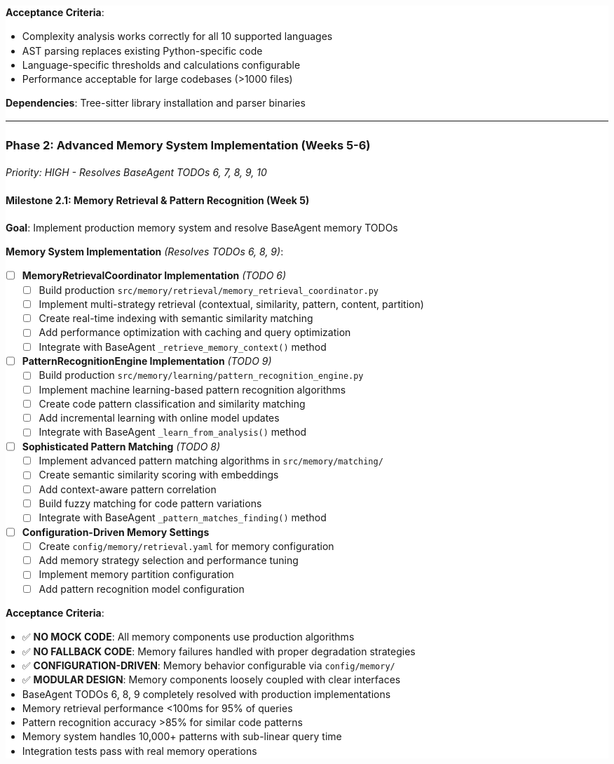 **Acceptance Criteria**:
- Complexity analysis works correctly for all 10 supported languages
- AST parsing replaces existing Python-specific code
- Language-specific thresholds and calculations configurable
- Performance acceptable for large codebases (>1000 files)

**Dependencies**: Tree-sitter library installation and parser binaries

---

### **Phase 2: Advanced Memory System Implementation** (Weeks 5-6)
*Priority: HIGH - Resolves BaseAgent TODOs 6, 7, 8, 9, 10*

#### **Milestone 2.1: Memory Retrieval & Pattern Recognition** (Week 5)
**Goal**: Implement production memory system and resolve BaseAgent memory TODOs

**Memory System Implementation** *(Resolves TODOs 6, 8, 9)*:
- [ ] **MemoryRetrievalCoordinator Implementation** *(TODO 6)*
  - [ ] Build production `src/memory/retrieval/memory_retrieval_coordinator.py`
  - [ ] Implement multi-strategy retrieval (contextual, similarity, pattern, content, partition)
  - [ ] Create real-time indexing with semantic similarity matching
  - [ ] Add performance optimization with caching and query optimization
  - [ ] Integrate with BaseAgent `_retrieve_memory_context()` method

- [ ] **PatternRecognitionEngine Implementation** *(TODO 9)*
  - [ ] Build production `src/memory/learning/pattern_recognition_engine.py`
  - [ ] Implement machine learning-based pattern recognition algorithms
  - [ ] Create code pattern classification and similarity matching
  - [ ] Add incremental learning with online model updates
  - [ ] Integrate with BaseAgent `_learn_from_analysis()` method

- [ ] **Sophisticated Pattern Matching** *(TODO 8)*
  - [ ] Implement advanced pattern matching algorithms in `src/memory/matching/`
  - [ ] Create semantic similarity scoring with embeddings
  - [ ] Add context-aware pattern correlation
  - [ ] Build fuzzy matching for code pattern variations
  - [ ] Integrate with BaseAgent `_pattern_matches_finding()` method

- [ ] **Configuration-Driven Memory Settings**
  - [ ] Create `config/memory/retrieval.yaml` for memory configuration
  - [ ] Add memory strategy selection and performance tuning
  - [ ] Implement memory partition configuration
  - [ ] Add pattern recognition model configuration

**Acceptance Criteria**:
- ✅ **NO MOCK CODE**: All memory components use production algorithms
- ✅ **NO FALLBACK CODE**: Memory failures handled with proper degradation strategies
- ✅ **CONFIGURATION-DRIVEN**: Memory behavior configurable via `config/memory/`
- ✅ **MODULAR DESIGN**: Memory components loosely coupled with clear interfaces
- BaseAgent TODOs 6, 8, 9 completely resolved with production implementations
- Memory retrieval performance <100ms for 95% of queries
- Pattern recognition accuracy >85% for similar code patterns
- Memory system handles 10,000+ patterns with sub-linear query time
- Integration tests pass with real memory operations

